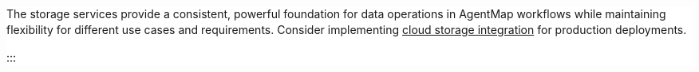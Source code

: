 The storage services provide a consistent, powerful foundation for data operations in AgentMap workflows while maintaining flexibility for different use cases and requirements. Consider implementing [cloud storage integration](/docs/guides/development/services/storage/cloud-storage-integration) for production deployments.

:::
